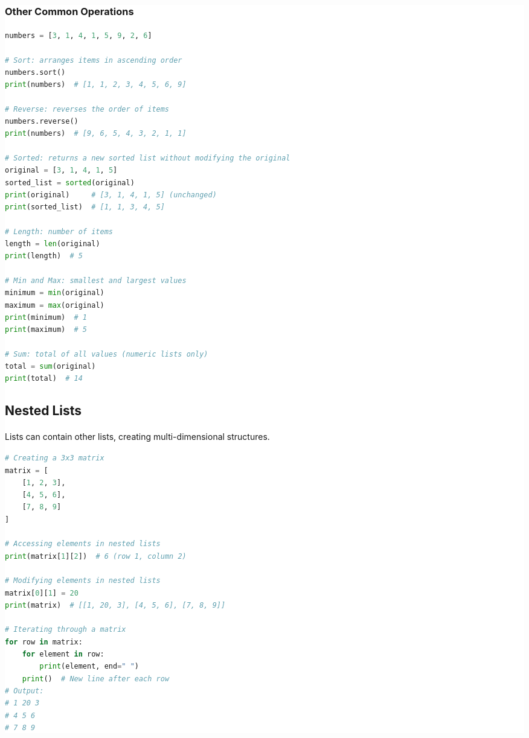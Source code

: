 ### Other Common Operations

```python
numbers = [3, 1, 4, 1, 5, 9, 2, 6]

# Sort: arranges items in ascending order
numbers.sort()
print(numbers)  # [1, 1, 2, 3, 4, 5, 6, 9]

# Reverse: reverses the order of items
numbers.reverse()
print(numbers)  # [9, 6, 5, 4, 3, 2, 1, 1]

# Sorted: returns a new sorted list without modifying the original
original = [3, 1, 4, 1, 5]
sorted_list = sorted(original)
print(original)     # [3, 1, 4, 1, 5] (unchanged)
print(sorted_list)  # [1, 1, 3, 4, 5]

# Length: number of items
length = len(original)
print(length)  # 5

# Min and Max: smallest and largest values
minimum = min(original)
maximum = max(original)
print(minimum)  # 1
print(maximum)  # 5

# Sum: total of all values (numeric lists only)
total = sum(original)
print(total)  # 14
```

## Nested Lists

Lists can contain other lists, creating multi-dimensional structures.

```python
# Creating a 3x3 matrix
matrix = [
    [1, 2, 3],
    [4, 5, 6],
    [7, 8, 9]
]

# Accessing elements in nested lists
print(matrix[1][2])  # 6 (row 1, column 2)

# Modifying elements in nested lists
matrix[0][1] = 20
print(matrix)  # [[1, 20, 3], [4, 5, 6], [7, 8, 9]]

# Iterating through a matrix
for row in matrix:
    for element in row:
        print(element, end=" ")
    print()  # New line after each row
# Output:
# 1 20 3
# 4 5 6
# 7 8 9
```
